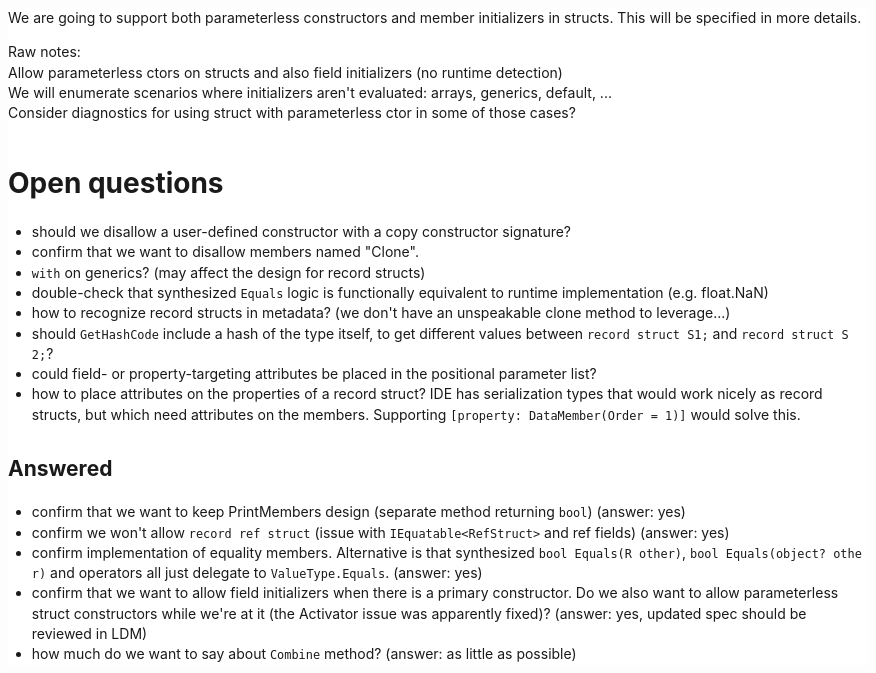 We are going to support both parameterless constructors and member initializers in structs.
This will be specified in more details.

Raw notes:  
Allow parameterless ctors on structs and also field initializers (no runtime detection)  
We will enumerate scenarios where initializers aren't evaluated: arrays, generics, default, ...  
Consider diagnostics for using struct with parameterless ctor in some of those cases?  

# Open questions

- should we disallow a user-defined constructor with a copy constructor signature?
- confirm that we want to disallow members named "Clone".
- `with` on generics? (may affect the design for record structs)
- double-check that synthesized `Equals` logic is functionally equivalent to runtime implementation (e.g. float.NaN)
- how to recognize record structs in metadata? (we don't have an unspeakable clone method to leverage...)
- should `GetHashCode` include a hash of the type itself, to get different values between `record struct S1;` and `record struct S2;`?
- could field- or property-targeting attributes be placed in the positional parameter list?
- how to place attributes on the properties of a record struct?  IDE has serialization types that would work nicely as record structs, but which need attributes on the members. Supporting `[property: DataMember(Order = 1)]` would solve this.

## Answered

- confirm that we want to keep PrintMembers design (separate method returning `bool`) (answer: yes)
- confirm we won't allow `record ref struct` (issue with `IEquatable<RefStruct>` and ref fields) (answer: yes)
- confirm implementation of equality members. Alternative is that synthesized `bool Equals(R other)`, `bool Equals(object? other)` and operators all just delegate to `ValueType.Equals`. (answer: yes)
- confirm that we want to allow field initializers when there is a primary constructor. Do we also want to allow parameterless struct constructors while we're at it (the Activator issue was apparently fixed)? (answer: yes, updated spec should be reviewed in LDM)
- how much do we want to say about `Combine` method? (answer: as little as possible)
